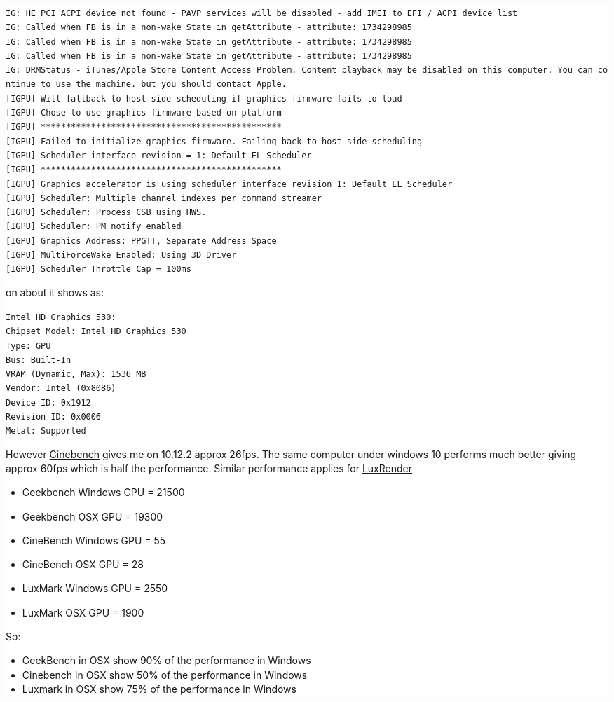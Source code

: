 ```console
IG: HE PCI ACPI device not found - PAVP services will be disabled - add IMEI to EFI / ACPI device list
IG: Called when FB is in a non-wake State in getAttribute - attribute: 1734298985
IG: Called when FB is in a non-wake State in getAttribute - attribute: 1734298985
IG: Called when FB is in a non-wake State in getAttribute - attribute: 1734298985
IG: DRMStatus - iTunes/Apple Store Content Access Problem. Content playback may be disabled on this computer. You can continue to use the machine. but you should contact Apple.
[IGPU] Will fallback to host-side scheduling if graphics firmware fails to load
[IGPU] Chose to use graphics firmware based on platform
[IGPU] ************************************************
[IGPU] Failed to initialize graphics firmware. Failing back to host-side scheduling
[IGPU] Scheduler interface revision = 1: Default EL Scheduler
[IGPU] ************************************************
[IGPU] Graphics accelerator is using scheduler interface revision 1: Default EL Scheduler
[IGPU] Scheduler: Multiple channel indexes per command streamer
[IGPU] Scheduler: Process CSB using HWS.
[IGPU] Scheduler: PM notify enabled
[IGPU] Graphics Address: PPGTT, Separate Address Space
[IGPU] MultiForceWake Enabled: Using 3D Driver
[IGPU] Scheduler Throttle Cap = 100ms
```

on about it shows as:

```console
Intel HD Graphics 530:
Chipset Model: Intel HD Graphics 530
Type: GPU
Bus: Built-In
VRAM (Dynamic, Max): 1536 MB
Vendor: Intel (0x8086)
Device ID: 0x1912
Revision ID: 0x0006
Metal: Supported
```

However [Cinebench](https://www.maxon.net/en/products/cinebench/) gives me on 10.12.2 approx 26fps. The same computer under windows 10 performs much better giving approx 60fps which is half the performance. Similar performance applies for [LuxRender](http://www.luxmark.info/)

* Geekbench Windows GPU = 21500
* Geekbench OSX GPU = 19300
 
* CineBench Windows GPU = 55
* CineBench OSX GPU = 28
 
* LuxMark Windows GPU = 2550
* LuxMark OSX GPU = 1900
 
So:
 
* GeekBench in OSX show 90% of the performance in Windows 
* Cinebench in OSX show 50% of the performance in Windows 
* Luxmark in OSX show 75% of the performance in Windows 
